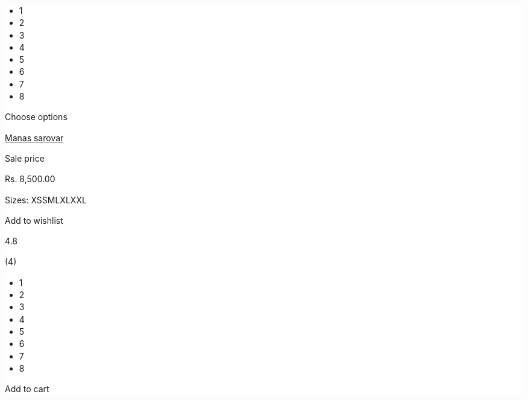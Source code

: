 [](/products/manas-sarovar-lehenga)

[](/products/manas-sarovar-lehenga)

[](/products/manas-sarovar-lehenga)

[](/products/manas-sarovar-lehenga)

- 1
- 2
- 3
- 4
- 5
- 6
- 7
- 8

Choose options

[Manas sarovar](/products/manas-sarovar-lehenga)

Sale price

Rs. 8,500.00

Sizes: XSSMLXLXXL

Add to wishlist

4.8

(4)

[](/products/pleats-or-ruffles-on-yellow-saree)

[](/products/pleats-or-ruffles-on-yellow-saree)

[](/products/pleats-or-ruffles-on-yellow-saree)

[](/products/pleats-or-ruffles-on-yellow-saree)

[](/products/pleats-or-ruffles-on-yellow-saree)

[](/products/pleats-or-ruffles-on-yellow-saree)

[](/products/pleats-or-ruffles-on-yellow-saree)

[](/products/pleats-or-ruffles-on-yellow-saree)

[](/products/pleats-or-ruffles-on-yellow-saree)

- 1
- 2
- 3
- 4
- 5
- 6
- 7
- 8

Add to cart
